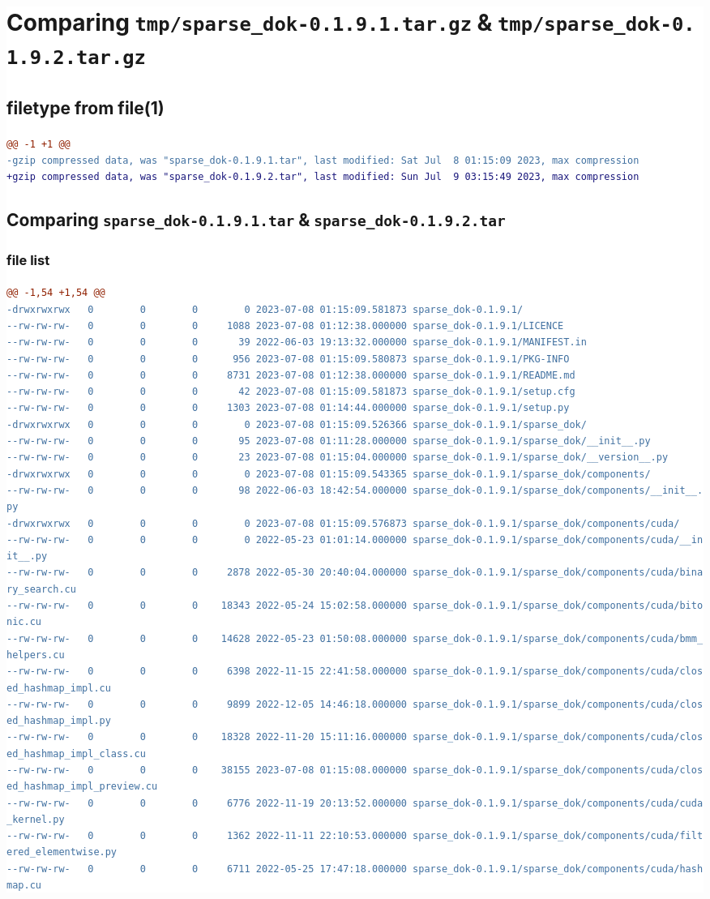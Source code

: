 # Comparing `tmp/sparse_dok-0.1.9.1.tar.gz` & `tmp/sparse_dok-0.1.9.2.tar.gz`

## filetype from file(1)

```diff
@@ -1 +1 @@
-gzip compressed data, was "sparse_dok-0.1.9.1.tar", last modified: Sat Jul  8 01:15:09 2023, max compression
+gzip compressed data, was "sparse_dok-0.1.9.2.tar", last modified: Sun Jul  9 03:15:49 2023, max compression
```

## Comparing `sparse_dok-0.1.9.1.tar` & `sparse_dok-0.1.9.2.tar`

### file list

```diff
@@ -1,54 +1,54 @@
-drwxrwxrwx   0        0        0        0 2023-07-08 01:15:09.581873 sparse_dok-0.1.9.1/
--rw-rw-rw-   0        0        0     1088 2023-07-08 01:12:38.000000 sparse_dok-0.1.9.1/LICENCE
--rw-rw-rw-   0        0        0       39 2022-06-03 19:13:32.000000 sparse_dok-0.1.9.1/MANIFEST.in
--rw-rw-rw-   0        0        0      956 2023-07-08 01:15:09.580873 sparse_dok-0.1.9.1/PKG-INFO
--rw-rw-rw-   0        0        0     8731 2023-07-08 01:12:38.000000 sparse_dok-0.1.9.1/README.md
--rw-rw-rw-   0        0        0       42 2023-07-08 01:15:09.581873 sparse_dok-0.1.9.1/setup.cfg
--rw-rw-rw-   0        0        0     1303 2023-07-08 01:14:44.000000 sparse_dok-0.1.9.1/setup.py
-drwxrwxrwx   0        0        0        0 2023-07-08 01:15:09.526366 sparse_dok-0.1.9.1/sparse_dok/
--rw-rw-rw-   0        0        0       95 2023-07-08 01:11:28.000000 sparse_dok-0.1.9.1/sparse_dok/__init__.py
--rw-rw-rw-   0        0        0       23 2023-07-08 01:15:04.000000 sparse_dok-0.1.9.1/sparse_dok/__version__.py
-drwxrwxrwx   0        0        0        0 2023-07-08 01:15:09.543365 sparse_dok-0.1.9.1/sparse_dok/components/
--rw-rw-rw-   0        0        0       98 2022-06-03 18:42:54.000000 sparse_dok-0.1.9.1/sparse_dok/components/__init__.py
-drwxrwxrwx   0        0        0        0 2023-07-08 01:15:09.576873 sparse_dok-0.1.9.1/sparse_dok/components/cuda/
--rw-rw-rw-   0        0        0        0 2022-05-23 01:01:14.000000 sparse_dok-0.1.9.1/sparse_dok/components/cuda/__init__.py
--rw-rw-rw-   0        0        0     2878 2022-05-30 20:40:04.000000 sparse_dok-0.1.9.1/sparse_dok/components/cuda/binary_search.cu
--rw-rw-rw-   0        0        0    18343 2022-05-24 15:02:58.000000 sparse_dok-0.1.9.1/sparse_dok/components/cuda/bitonic.cu
--rw-rw-rw-   0        0        0    14628 2022-05-23 01:50:08.000000 sparse_dok-0.1.9.1/sparse_dok/components/cuda/bmm_helpers.cu
--rw-rw-rw-   0        0        0     6398 2022-11-15 22:41:58.000000 sparse_dok-0.1.9.1/sparse_dok/components/cuda/closed_hashmap_impl.cu
--rw-rw-rw-   0        0        0     9899 2022-12-05 14:46:18.000000 sparse_dok-0.1.9.1/sparse_dok/components/cuda/closed_hashmap_impl.py
--rw-rw-rw-   0        0        0    18328 2022-11-20 15:11:16.000000 sparse_dok-0.1.9.1/sparse_dok/components/cuda/closed_hashmap_impl_class.cu
--rw-rw-rw-   0        0        0    38155 2023-07-08 01:15:08.000000 sparse_dok-0.1.9.1/sparse_dok/components/cuda/closed_hashmap_impl_preview.cu
--rw-rw-rw-   0        0        0     6776 2022-11-19 20:13:52.000000 sparse_dok-0.1.9.1/sparse_dok/components/cuda/cuda_kernel.py
--rw-rw-rw-   0        0        0     1362 2022-11-11 22:10:53.000000 sparse_dok-0.1.9.1/sparse_dok/components/cuda/filtered_elementwise.py
--rw-rw-rw-   0        0        0     6711 2022-05-25 17:47:18.000000 sparse_dok-0.1.9.1/sparse_dok/components/cuda/hashmap.cu
```
